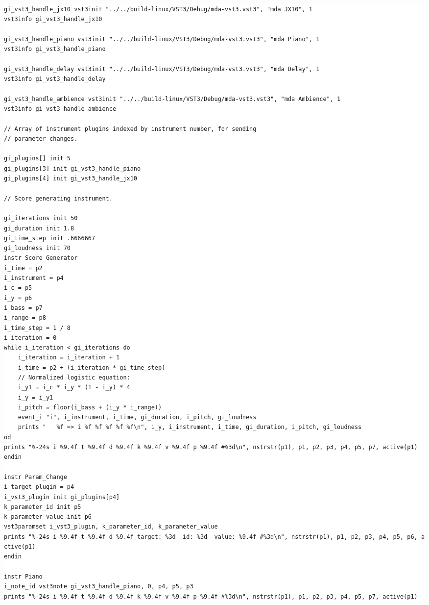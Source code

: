 ```
gi_vst3_handle_jx10 vst3init "../../build-linux/VST3/Debug/mda-vst3.vst3", "mda JX10", 1
vst3info gi_vst3_handle_jx10

gi_vst3_handle_piano vst3init "../../build-linux/VST3/Debug/mda-vst3.vst3", "mda Piano", 1
vst3info gi_vst3_handle_piano

gi_vst3_handle_delay vst3init "../../build-linux/VST3/Debug/mda-vst3.vst3", "mda Delay", 1
vst3info gi_vst3_handle_delay

gi_vst3_handle_ambience vst3init "../../build-linux/VST3/Debug/mda-vst3.vst3", "mda Ambience", 1
vst3info gi_vst3_handle_ambience

// Array of instrument plugins indexed by instrument number, for sending 
// parameter changes.

gi_plugins[] init 5
gi_plugins[3] init gi_vst3_handle_piano
gi_plugins[4] init gi_vst3_handle_jx10

// Score generating instrument.

gi_iterations init 50
gi_duration init 1.8
gi_time_step init .6666667
gi_loudness init 70
instr Score_Generator
i_time = p2
i_instrument = p4
i_c = p5
i_y = p6
i_bass = p7
i_range = p8
i_time_step = 1 / 8
i_iteration = 0
while i_iteration < gi_iterations do
    i_iteration = i_iteration + 1
    i_time = p2 + (i_iteration * gi_time_step)
    // Normalized logistic equation:
    i_y1 = i_c * i_y * (1 - i_y) * 4
    i_y = i_y1
    i_pitch = floor(i_bass + (i_y * i_range)) 
    event_i "i", i_instrument, i_time, gi_duration, i_pitch, gi_loudness
    prints "   %f => i %f %f %f %f %f\n", i_y, i_instrument, i_time, gi_duration, i_pitch, gi_loudness
od
prints "%-24s i %9.4f t %9.4f d %9.4f k %9.4f v %9.4f p %9.4f #%3d\n", nstrstr(p1), p1, p2, p3, p4, p5, p7, active(p1)
endin

instr Param_Change
i_target_plugin = p4
i_vst3_plugin init gi_plugins[p4]
k_parameter_id init p5
k_parameter_value init p6
vst3paramset i_vst3_plugin, k_parameter_id, k_parameter_value
prints "%-24s i %9.4f t %9.4f d %9.4f target: %3d  id: %3d  value: %9.4f #%3d\n", nstrstr(p1), p1, p2, p3, p4, p5, p6, active(p1)
endin

instr Piano
i_note_id vst3note gi_vst3_handle_piano, 0, p4, p5, p3
prints "%-24s i %9.4f t %9.4f d %9.4f k %9.4f v %9.4f p %9.4f #%3d\n", nstrstr(p1), p1, p2, p3, p4, p5, p7, active(p1)
```